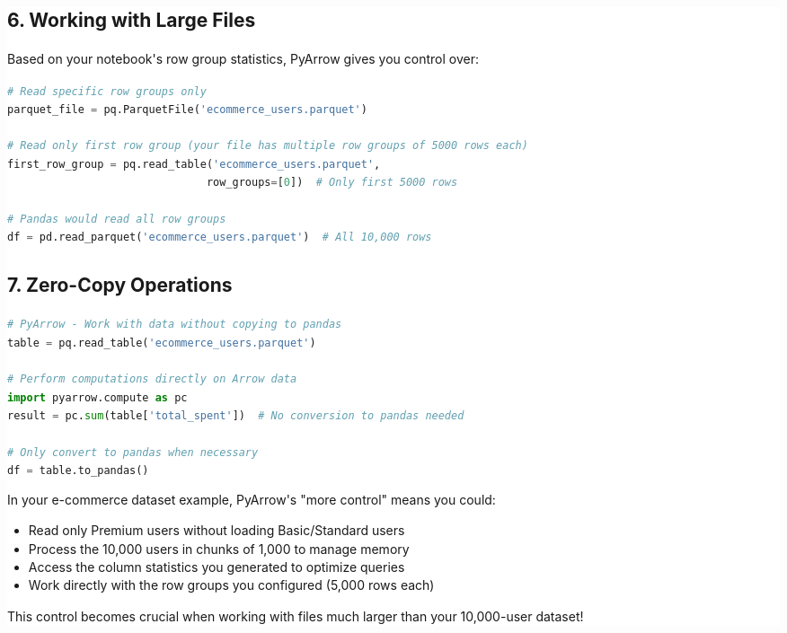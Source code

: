 ## 6. **Working with Large Files**

Based on your notebook's row group statistics, PyArrow gives you control over:

````python
# Read specific row groups only
parquet_file = pq.ParquetFile('ecommerce_users.parquet')

# Read only first row group (your file has multiple row groups of 5000 rows each)
first_row_group = pq.read_table('ecommerce_users.parquet',
                               row_groups=[0])  # Only first 5000 rows

# Pandas would read all row groups
df = pd.read_parquet('ecommerce_users.parquet')  # All 10,000 rows
````

## 7. **Zero-Copy Operations**

````python
# PyArrow - Work with data without copying to pandas
table = pq.read_table('ecommerce_users.parquet')

# Perform computations directly on Arrow data
import pyarrow.compute as pc
result = pc.sum(table['total_spent'])  # No conversion to pandas needed

# Only convert to pandas when necessary
df = table.to_pandas()
````

In your e-commerce dataset example, PyArrow's "more control" means you could:
- Read only Premium users without loading Basic/Standard users
- Process the 10,000 users in chunks of 1,000 to manage memory
- Access the column statistics you generated to optimize queries
- Work directly with the row groups you configured (5,000 rows each)

This control becomes crucial when working with files much larger than your 10,000-user dataset!